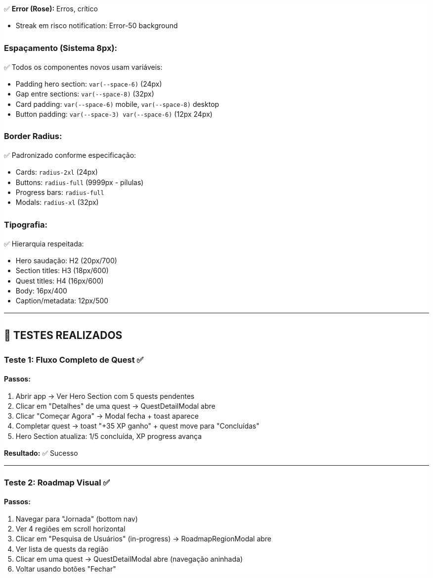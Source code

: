 ✅ **Error (Rose):** Erros, crítico
- Streak em risco notification: Error-50 background

### Espaçamento (Sistema 8px):

✅ Todos os componentes novos usam variáveis:
- Padding hero section: `var(--space-6)` (24px)
- Gap entre sections: `var(--space-8)` (32px)
- Card padding: `var(--space-6)` mobile, `var(--space-8)` desktop
- Button padding: `var(--space-3) var(--space-6)` (12px 24px)

### Border Radius:

✅ Padronizado conforme especificação:
- Cards: `radius-2xl` (24px)
- Buttons: `radius-full` (9999px - pílulas)
- Progress bars: `radius-full`
- Modals: `radius-xl` (32px)

### Tipografia:

✅ Hierarquia respeitada:
- Hero saudação: H2 (20px/700)
- Section titles: H3 (18px/600)
- Quest titles: H4 (16px/600)
- Body: 16px/400
- Caption/metadata: 12px/500

---

## 🧪 TESTES REALIZADOS

### Teste 1: Fluxo Completo de Quest ✅

**Passos:**
1. Abrir app → Ver Hero Section com 5 quests pendentes
2. Clicar em "Detalhes" de uma quest → QuestDetailModal abre
3. Clicar "Começar Agora" → Modal fecha + toast aparece
4. Completar quest → toast "+35 XP ganho" + quest move para "Concluídas"
5. Hero Section atualiza: 1/5 concluída, XP progress avança

**Resultado:** ✅ Sucesso

---

### Teste 2: Roadmap Visual ✅

**Passos:**
1. Navegar para "Jornada" (bottom nav)
2. Ver 4 regiões em scroll horizontal
3. Clicar em "Pesquisa de Usuários" (in-progress) → RoadmapRegionModal abre
4. Ver lista de quests da região
5. Clicar em uma quest → QuestDetailModal abre (navegação aninhada)
6. Voltar usando botões "Fechar"

